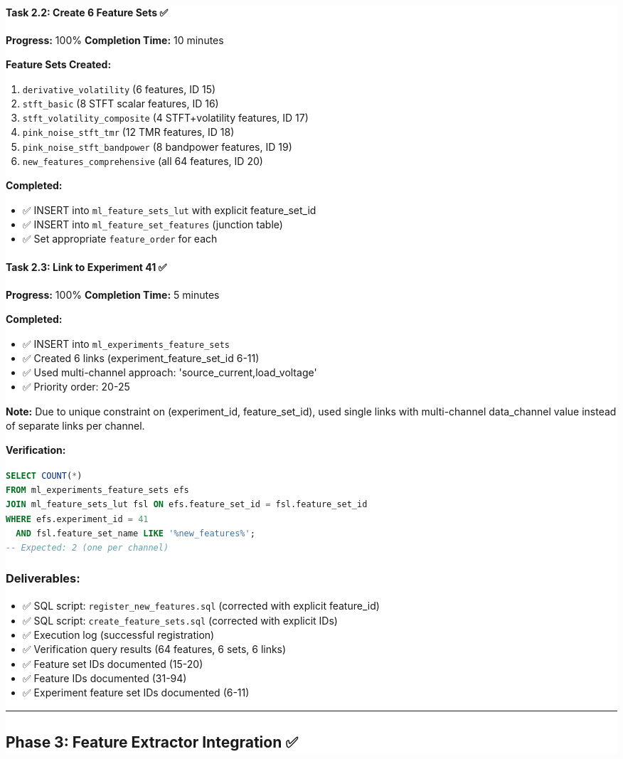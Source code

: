 #### Task 2.2: Create 6 Feature Sets ✅
**Progress:** 100%
**Completion Time:** 10 minutes

**Feature Sets Created:**
1. `derivative_volatility` (6 features, ID 15)
2. `stft_basic` (8 STFT scalar features, ID 16)
3. `stft_volatility_composite` (4 STFT+volatility features, ID 17)
4. `pink_noise_stft_tmr` (12 TMR features, ID 18)
5. `pink_noise_stft_bandpower` (8 bandpower features, ID 19)
6. `new_features_comprehensive` (all 64 features, ID 20)

**Completed:**
- ✅ INSERT into `ml_feature_sets_lut` with explicit feature_set_id
- ✅ INSERT into `ml_feature_set_features` (junction table)
- ✅ Set appropriate `feature_order` for each

#### Task 2.3: Link to Experiment 41 ✅
**Progress:** 100%
**Completion Time:** 5 minutes

**Completed:**
- ✅ INSERT into `ml_experiments_feature_sets`
- ✅ Created 6 links (experiment_feature_set_id 6-11)
- ✅ Used multi-channel approach: 'source_current,load_voltage'
- ✅ Priority order: 20-25

**Note:** Due to unique constraint on (experiment_id, feature_set_id), used single links with multi-channel data_channel value instead of separate links per channel.

**Verification:**
```sql
SELECT COUNT(*)
FROM ml_experiments_feature_sets efs
JOIN ml_feature_sets_lut fsl ON efs.feature_set_id = fsl.feature_set_id
WHERE efs.experiment_id = 41
  AND fsl.feature_set_name LIKE '%new_features%';
-- Expected: 2 (one per channel)
```

### Deliverables:
- ✅ SQL script: `register_new_features.sql` (corrected with explicit feature_id)
- ✅ SQL script: `create_feature_sets.sql` (corrected with explicit IDs)
- ✅ Execution log (successful registration)
- ✅ Verification query results (64 features, 6 sets, 6 links)
- ✅ Feature set IDs documented (15-20)
- ✅ Feature IDs documented (31-94)
- ✅ Experiment feature set IDs documented (6-11)

---

## Phase 3: Feature Extractor Integration ✅
